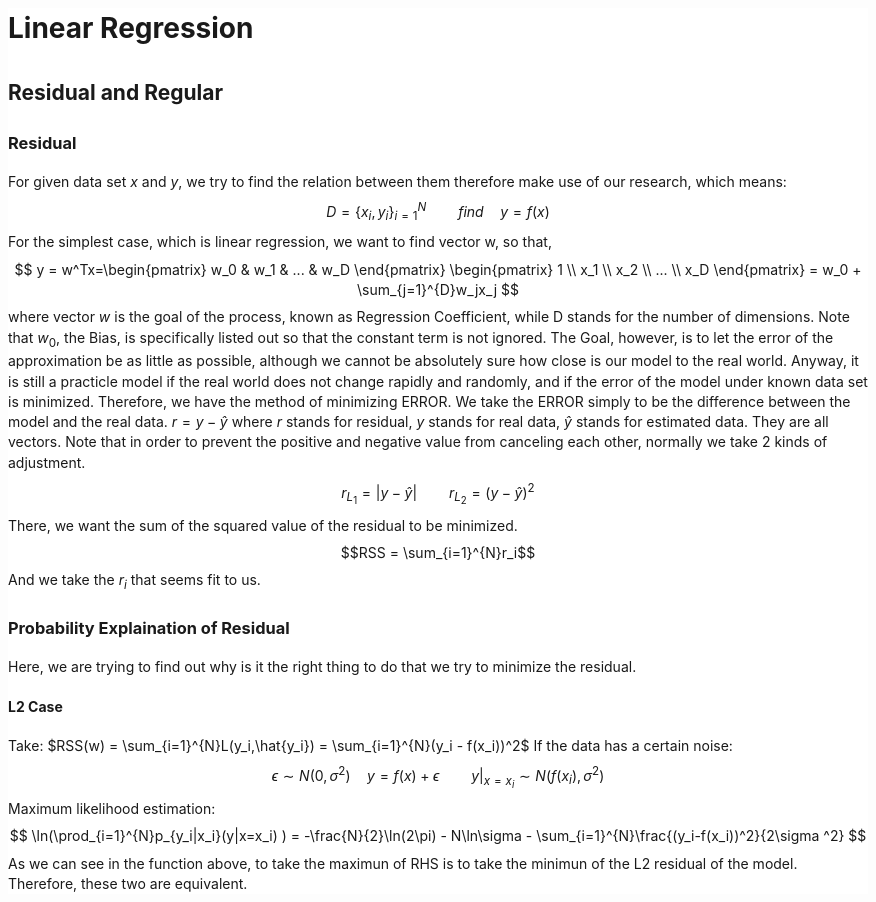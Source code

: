 # Linear Regression

## Residual and Regular

### Residual

For given data set $x$ and $y$, we try to find the relation between them therefore make use of our research, which means:
$$
D=\{x_i, y_i\}^N_{i=1}\qquad find \quad y = f(x)
$$
For the simplest case, which is linear regression, we want to find vector w, so that,
$$
y = w^Tx=\begin{pmatrix}
w_0 & w_1 & ... & w_D
\end{pmatrix}
\begin{pmatrix}
1 \\ x_1 \\ x_2 \\ ... \\ x_D
\end{pmatrix}
= w_0 + \sum_{j=1}^{D}w_jx_j
$$
where vector $w$ is the goal of the process, known as Regression Coefficient, while D stands for the number of dimensions. Note that $w_0$, the Bias, is specifically listed out so that the constant term is not ignored. The Goal, however, is to let the error of the approximation be as little as possible, although we cannot be absolutely sure how close is our model to the real world. Anyway, it is still a practicle model if the real world does not change rapidly and randomly, and if the error of the model under known data set is minimized. Therefore, we have the method of minimizing ERROR. We take the ERROR simply to be the difference between the model and the real data. $r=y-\hat{y}$ where $r$ stands for residual, $y$ stands for real data, $\hat{y}$ stands for estimated data. They are all vectors. Note that in order to prevent the positive and negative value from canceling each other, normally we take 2 kinds of adjustment.
 $$
 r_{L_1} = |y - \hat{y}|\qquad r_{L_2} = (y - \hat{y})^
 2$$
  There, we want the sum of the squared value of the residual to be minimized.
  $$RSS = \sum_{i=1}^{N}r_i$$
   And we take the $r_i$ that seems fit to us.

### Probability Explaination of Residual

Here, we are trying to find out why is it the right thing to do that we try to minimize the residual.

#### L2 Case

Take: $RSS(w) = \sum_{i=1}^{N}L(y_i,\hat{y_i}) = \sum_{i=1}^{N}(y_i - f(x_i))^2$ If the data has a certain noise:
$$
\epsilon \sim N(0,\sigma ^2) \quad y = f(x) + \epsilon \qquad y|_{x = x_i} \sim N(f(x_i), \sigma ^2)
$$
Maximum likelihood estimation:
$$
\ln(\prod_{i=1}^{N}p_{y_i|x_i}(y|x=x_i) )
= -\frac{N}{2}\ln(2\pi) - N\ln\sigma - \sum_{i=1}^{N}\frac{(y_i-f(x_i))^2}{2\sigma ^2}
$$
 As we can see in the function above, to take the maximun of RHS is to take the minimun of the L2 residual of the model. Therefore, these two are equivalent.
